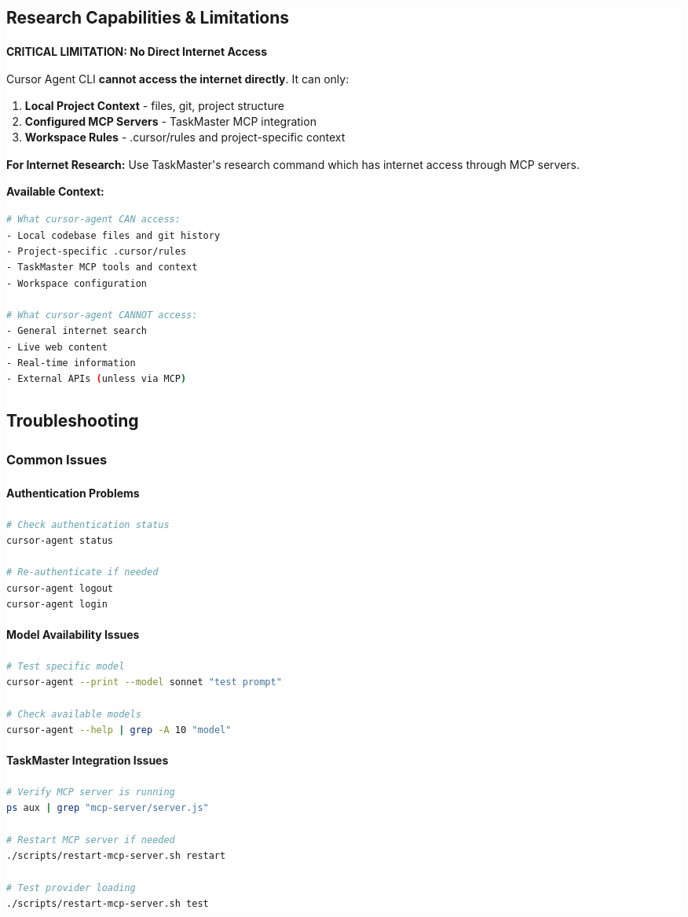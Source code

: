 ## Research Capabilities & Limitations

**CRITICAL LIMITATION: No Direct Internet Access**

Cursor Agent CLI **cannot access the internet directly**. It can only:

1. **Local Project Context** - files, git, project structure
2. **Configured MCP Servers** - TaskMaster MCP integration  
3. **Workspace Rules** - .cursor/rules and project-specific context

**For Internet Research:** Use TaskMaster's research command which has internet access through MCP servers.

**Available Context:**
```bash
# What cursor-agent CAN access:
- Local codebase files and git history
- Project-specific .cursor/rules 
- TaskMaster MCP tools and context
- Workspace configuration

# What cursor-agent CANNOT access:
- General internet search
- Live web content  
- Real-time information
- External APIs (unless via MCP)
```

## Troubleshooting

### Common Issues

#### Authentication Problems
```bash
# Check authentication status
cursor-agent status

# Re-authenticate if needed
cursor-agent logout
cursor-agent login
```

#### Model Availability Issues
```bash
# Test specific model
cursor-agent --print --model sonnet "test prompt"

# Check available models
cursor-agent --help | grep -A 10 "model"
```

#### TaskMaster Integration Issues
```bash
# Verify MCP server is running
ps aux | grep "mcp-server/server.js"

# Restart MCP server if needed
./scripts/restart-mcp-server.sh restart

# Test provider loading
./scripts/restart-mcp-server.sh test
```
